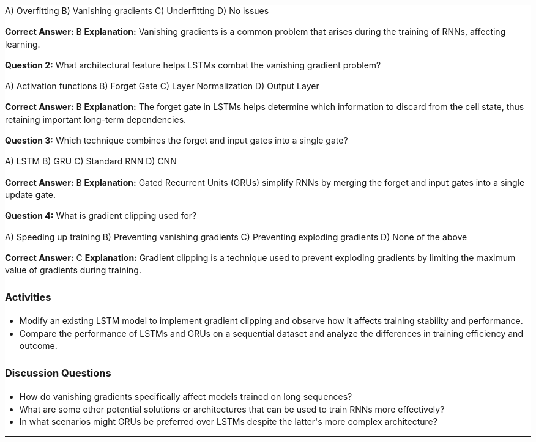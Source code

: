   A) Overfitting
  B) Vanishing gradients
  C) Underfitting
  D) No issues

**Correct Answer:** B
**Explanation:** Vanishing gradients is a common problem that arises during the training of RNNs, affecting learning.

**Question 2:** What architectural feature helps LSTMs combat the vanishing gradient problem?

  A) Activation functions
  B) Forget Gate
  C) Layer Normalization
  D) Output Layer

**Correct Answer:** B
**Explanation:** The forget gate in LSTMs helps determine which information to discard from the cell state, thus retaining important long-term dependencies.

**Question 3:** Which technique combines the forget and input gates into a single gate?

  A) LSTM
  B) GRU
  C) Standard RNN
  D) CNN

**Correct Answer:** B
**Explanation:** Gated Recurrent Units (GRUs) simplify RNNs by merging the forget and input gates into a single update gate.

**Question 4:** What is gradient clipping used for?

  A) Speeding up training
  B) Preventing vanishing gradients
  C) Preventing exploding gradients
  D) None of the above

**Correct Answer:** C
**Explanation:** Gradient clipping is a technique used to prevent exploding gradients by limiting the maximum value of gradients during training.

### Activities
- Modify an existing LSTM model to implement gradient clipping and observe how it affects training stability and performance.
- Compare the performance of LSTMs and GRUs on a sequential dataset and analyze the differences in training efficiency and outcome.

### Discussion Questions
- How do vanishing gradients specifically affect models trained on long sequences?
- What are some other potential solutions or architectures that can be used to train RNNs more effectively?
- In what scenarios might GRUs be preferred over LSTMs despite the latter's more complex architecture?

---